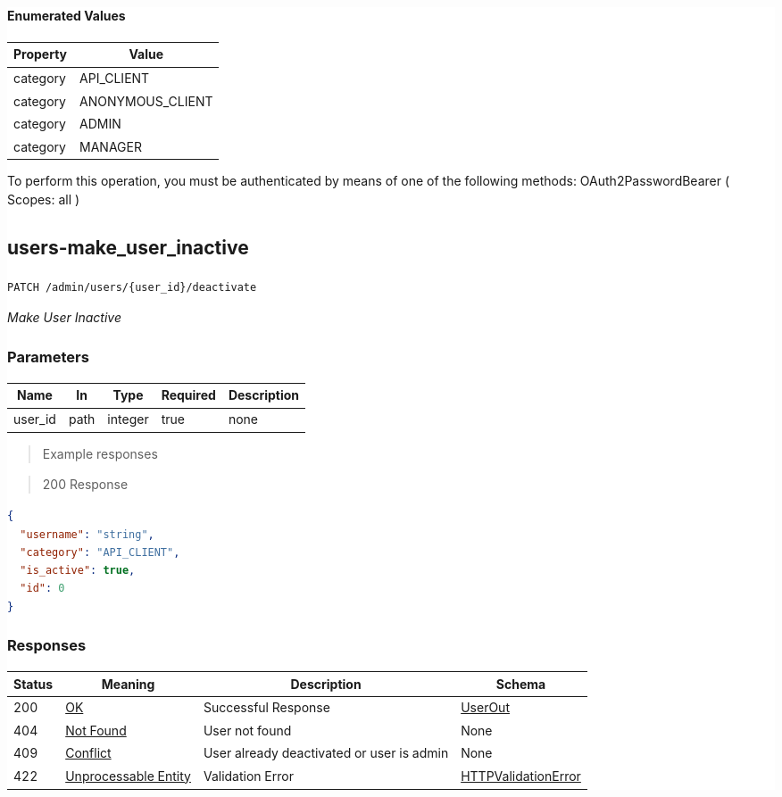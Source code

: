 #### Enumerated Values

|Property|Value|
|---|---|
|category|API_CLIENT|
|category|ANONYMOUS_CLIENT|
|category|ADMIN|
|category|MANAGER|

<aside class="warning">
To perform this operation, you must be authenticated by means of one of the following methods:
OAuth2PasswordBearer ( Scopes: all )
</aside>

## users-make_user_inactive

<a id="opIdusers-make_user_inactive"></a>

`PATCH /admin/users/{user_id}/deactivate`

*Make User Inactive*

<h3 id="users-make_user_inactive-parameters">Parameters</h3>

|Name|In|Type|Required|Description|
|---|---|---|---|---|
|user_id|path|integer|true|none|

> Example responses

> 200 Response

```json
{
  "username": "string",
  "category": "API_CLIENT",
  "is_active": true,
  "id": 0
}
```

<h3 id="users-make_user_inactive-responses">Responses</h3>

|Status|Meaning|Description|Schema|
|---|---|---|---|
|200|[OK](https://tools.ietf.org/html/rfc7231#section-6.3.1)|Successful Response|[UserOut](#schemauserout)|
|404|[Not Found](https://tools.ietf.org/html/rfc7231#section-6.5.4)|User not found|None|
|409|[Conflict](https://tools.ietf.org/html/rfc7231#section-6.5.8)|User already deactivated or user is admin|None|
|422|[Unprocessable Entity](https://tools.ietf.org/html/rfc2518#section-10.3)|Validation Error|[HTTPValidationError](#schemahttpvalidationerror)|

